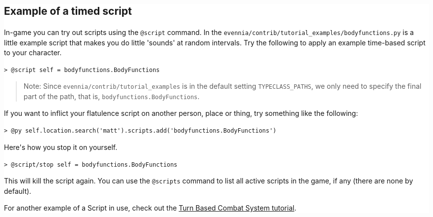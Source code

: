## Example of a timed script

In-game you can try out scripts using the `@script` command. In the
`evennia/contrib/tutorial_examples/bodyfunctions.py` is a little example script
that makes you do little 'sounds' at random intervals. Try the following to apply an
example time-based script to your character.

    > @script self = bodyfunctions.BodyFunctions

> Note: Since `evennia/contrib/tutorial_examples` is in the default setting
> `TYPECLASS_PATHS`, we only need to specify the final part of the path,
> that is, `bodyfunctions.BodyFunctions`.

If you want to inflict your flatulence script on another person, place or
thing, try something like the following:

    > @py self.location.search('matt').scripts.add('bodyfunctions.BodyFunctions')

Here's how you stop it on yourself. 

    > @script/stop self = bodyfunctions.BodyFunctions 

This will kill the script again. You can use the `@scripts` command to list all
active scripts in the game, if any (there are none by default). 


For another example of a Script in use, check out the [Turn Based Combat System
tutorial](https://github.com/evennia/evennia/wiki/Turn%20based%20Combat%20System).
